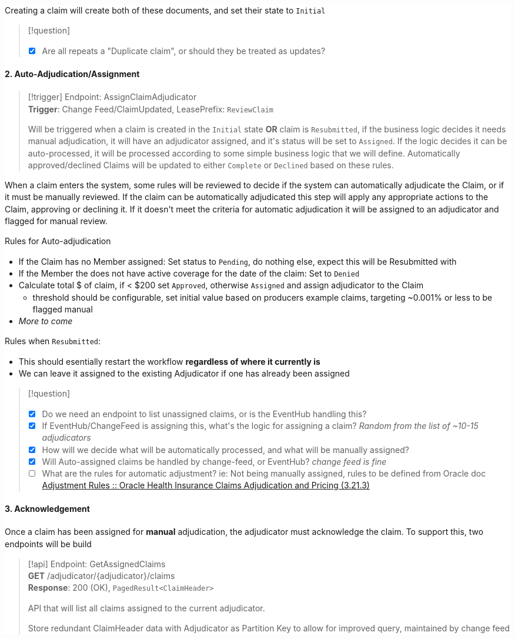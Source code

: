 Creating a claim will create both of these documents, and set their state to `Initial`

> [!question]
> - [x] Are all repeats a "Duplicate claim", or should they be treated as updates?

#### 2. Auto-Adjudication/Assignment

> [!trigger] Endpoint: AssignClaimAdjudicator  
> **Trigger**: Change Feed/ClaimUpdated, LeasePrefix: `ReviewClaim`
> 
> Will be triggered when a claim is created in the `Initial` state **OR** claim is `Resubmitted`, if the business logic decides it needs manual adjudication, it will have an adjudicator assigned, and it's status will be set to `Assigned`.
> If the logic decides it can be auto-processed, it will be processed according to some simple business logic that we will define. Automatically approved/declined Claims will be updated to either `Complete` or `Declined` based on these rules.

When a claim enters the system, some rules will be reviewed to decide if the system can automatically adjudicate the Claim, or if it must be manually reviewed. If the claim can be automatically adjudicated this step will apply any appropriate actions to the Claim, approving or declining it. If it doesn't meet the criteria for automatic adjudication it will be assigned to an adjudicator and flagged for manual review.

Rules for Auto-adjudication
- If the Claim has no Member assigned: Set status to `Pending`, do nothing else, expect this will be Resubmitted with 
- If the Member the does not have active coverage for the date of the claim: Set to `Denied`
- Calculate total $ of claim, if < $200 set `Approved`, otherwise `Assigned` and assign adjudicator to the Claim
  - threshold should be configurable, set initial value based on producers example claims, targeting ~0.001% or less to be flagged manual
- *More to come* 

Rules when `Resubmitted`:
- This should esentially restart the workflow **regardless of where it currently is**
- We can leave it assigned to the existing Adjudicator if one has already been assigned

> [!question]
> - [x] Do we need an endpoint to list unassigned claims, or is the EventHub handling this?
> - [x] If EventHub/ChangeFeed is assigning this, what's the logic for assigning a claim? *Random from the list of ~10-15 adjudicators*
> - [x] How will we decide what will be automatically processed, and what will be manually assigned?
> - [x] Will Auto-assigned claims be handled by change-feed, or EventHub? *change feed is fine*
> - [ ] What are the rules for automatic adjustment? ie: Not being manually assigned, rules to be defined from Oracle doc [Adjustment Rules :: Oracle Health Insurance Claims Adjudication and Pricing (3.21.3)](https://docs.oracle.com/en/industries/insurance/health-insurance-components/claims-3.21.3/operations/claims-flow/pricing/examples/adjustment-rules.html) 

#### 3. Acknowledgement
Once a claim has been assigned for **manual** adjudication, the adjudicator must acknowledge the claim. To support this, two endpoints will be build

> [!api] Endpoint: GetAssignedClaims  
> **GET** /adjudicator/{adjudicator}/claims  
> **Response**: 200 (OK), `PagedResult<ClaimHeader>`  
> 
> API that will list all claims assigned to the current adjudicator.
>
> Store redundant ClaimHeader data with Adjudicator as Partition Key to allow for improved query, maintained by change feed  
